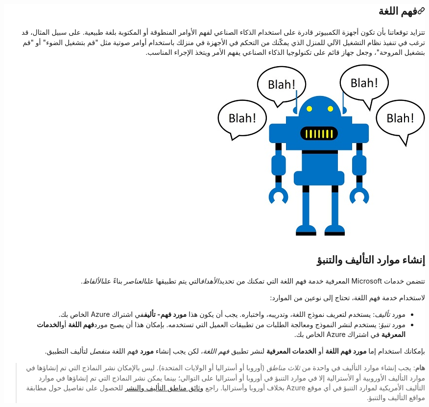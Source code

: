 <div id="readme" class="Box-body readme blob js-code-block-container p-5 p-xl-6 gist-border-0" dir="rtl">
    <article class="markdown-body entry-content container-lg" itemprop="text"><h1><a id="user-content-فهم-اللغة" class="anchor" aria-hidden="true" href="#فهم-اللغة"><svg class="octicon octicon-link" viewBox="0 0 16 16" version="1.1" width="16" height="16" aria-hidden="true"><path fill-rule="evenodd" d="M7.775 3.275a.75.75 0 001.06 1.06l1.25-1.25a2 2 0 112.83 2.83l-2.5 2.5a2 2 0 01-2.83 0 .75.75 0 00-1.06 1.06 3.5 3.5 0 004.95 0l2.5-2.5a3.5 3.5 0 00-4.95-4.95l-1.25 1.25zm-4.69 9.64a2 2 0 010-2.83l2.5-2.5a2 2 0 012.83 0 .75.75 0 001.06-1.06 3.5 3.5 0 00-4.95 0l-2.5 2.5a3.5 3.5 0 004.95 4.95l1.25-1.25a.75.75 0 00-1.06-1.06l-1.25 1.25a2 2 0 01-2.83 0z"></path></svg></a>فهم اللغة</h1>


تتزايد توقعاتنا بأن تكون أجهزة الكمبيوتر قادرة على استخدام الذكاء الصناعي لفهم الأوامر المنطوقة أو المكتوبة بلغة طبيعية. على سبيل المثال، قد ترغب في تنفيذ نظام التشغيل الآلي للمنزل الذي يمكّنك من التحكم في الأجهزة في منزلك باستخدام أوامر صوتية مثل "قم بتشغيل الضوء" أو "قم بتشغيل المروحة"، وجعل جهاز قائم على تكنولوجيا الذكاء الصناعي يفهم الأمر ويتخذ الإجراء المناسب.

![إنسان آلي يستمع](./images/language_understanding.jpg)

## إنشاء موارد التأليف والتنبؤ

تتضمن خدمات Microsoft المعرفية خدمة فهم اللغة التي تمكنك من تحديد*الأهداف*التي يتم تطبيقها على*العناصر* بناءً على*الألفاظ*. 

لاستخدام خدمة فهم اللغة، تحتاج إلى نوعين من الموارد:

- مورد *تأليف*: يستخدم لتعريف نموذج اللغة، وتدريبه، واختباره. يجب أن يكون هذا **مورد فهم- تأليف**في اشتراك Azure الخاص بك.
- مورد *تنبؤ*: يستخدم لنشر النموذج ومعالجة الطلبات من تطبيقات العميل التي تستخدمه. بإمكان هذا أن يصبح مورد**فهم اللغة** أو**الخدمات المعرفية** في اشتراك Azure الخاص بك.

بإمكانك استخدام إما **مورد فهم اللغة** أو **الخدمات المعرفية** لنشر تطبيق *فهم اللغة*، لكن يجب إنشاء **مورد** فهم اللغة *منفصل* لتأليف التطبيق.

> **هام**: يجب إنشاء موارد التأليف في واحدة من *ثلاث مناطق* (أوروبا أو أستراليا أو الولايات المتحدة). ليس بالإمكان نشر النماذج التي تم إنشاؤها في موارد التأليف الأوروبية أو الأسترالية إلا في موارد التنبؤ في أوروبا أو أستراليا على التوالي؛ بينما يمكن نشر النماذج التي تم إنشاؤها في موارد التأليف الأمريكية لموارد التنبؤ في أي موقع Azure بخلاف أوروبا وأستراليا. راجع [وثائق مناطق التأليف والنشر](https://docs.microsoft.com/azure/cognitive-services/luis/luis-reference-regions) للحصول على تفاصيل حول مطابقة مواقع التأليف والتنبؤ.
